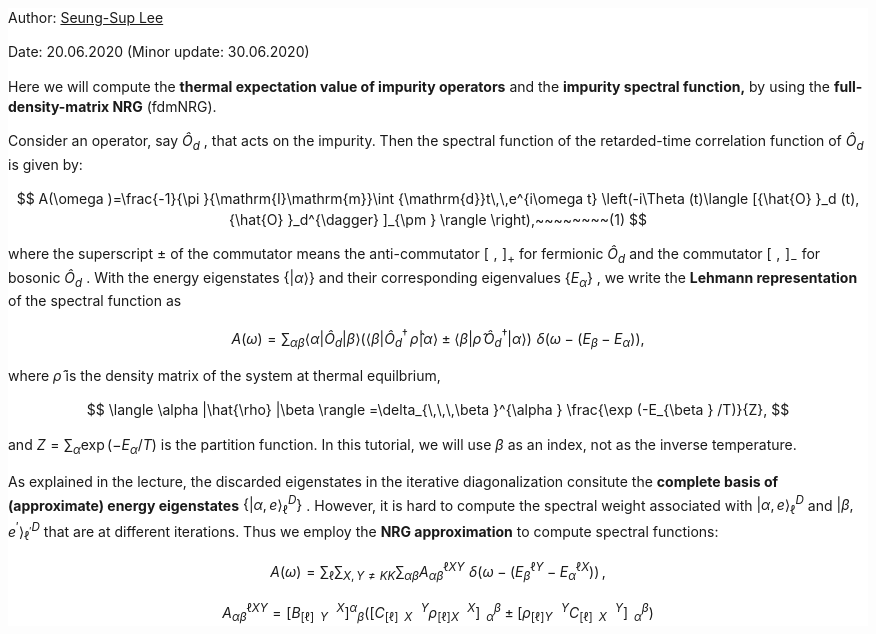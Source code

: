 
Author: [Seung-Sup Lee](https://www.theorie.physik.uni-muenchen.de/lsvondelft/members/sci_mem/seung_sup-lee/index.html)


Date: 20.06.2020  (Minor update: 30.06.2020)


Here we will compute the **thermal expectation value of impurity operators** and the **impurity spectral function,** by using the **full-density-matrix NRG** (fdmNRG).


Consider an operator, say ${\hat{O} }_d$ , that acts on the impurity. Then the spectral function of the retarded-time correlation function of ${\hat{O} }_d$ is given by:

$$
  A(\omega )=\frac{-1}{\pi }{\mathrm{I}\mathrm{m}}\int {\mathrm{d}}t\,\,e^{i\omega t} \left(-i\Theta (t)\langle [{\hat{O} }_d (t),{\hat{O} }_d^{\dagger} ]_{\pm } \rangle \right),~~~~~~~~(1) 
$$ 

where the superscript $\pm$ of the commutator means the anti-commutator $[\,\,,\,\,]_+$ for fermionic ${\hat{O} }_d$ and the commutator $[\,\,,\,\,]_-$ for bosonic ${\hat{O} }_d$ . With the energy eigenstates $\lbrace |\alpha \rangle {\rbrace}$ and their corresponding eigenvalues $\lbrace E_{\alpha } \rbrace$ , we write the **Lehmann representation** of the spectral function as

$$
  A(\omega )=\sum_{\alpha \beta } \langle \alpha |{\hat{O} }_d |\beta \rangle \left(\langle \beta |{\hat{O} }_d^{\dagger} \,\hat{\rho} |\alpha \rangle \pm \langle \beta |\hat{\rho} \,{\hat{O} }_d^{\dagger} |\alpha \rangle \right)\,\,\delta ( \omega -(E_{\beta } -E_{\alpha } )),
$$ 


where $\hat{\rho}$ is the density matrix of the system at thermal equilbrium,

$$
 \langle \alpha |\hat{\rho} |\beta \rangle =\delta_{\,\,\,\beta }^{\alpha } \frac{\exp (-E_{\beta } /T)}{Z}, 
$$ 

and $Z=\sum_{\alpha } \exp (-E_{\alpha } /T)$ is the partition function. In this tutorial, we will use $\beta$ as an index, not as the inverse temperature.


As explained in the lecture, the discarded eigenstates in the iterative diagonalization consitute the **complete basis of (approximate) energy eigenstates** $\lbrace |\alpha ,e\rangle_{\ell }^D \rbrace$ . However, it is hard to compute the spectral weight associated with $|\alpha ,e\rangle_{\ell }^D$ and $|\beta ,e^{\prime } \rangle_{\ell^{\prime } }^D$ that are at different iterations. Thus we employ the **NRG approximation** to compute spectral functions:

$$
 A(\omega )=\sum_{\ell } \sum_{X,Y\not= KK} \sum_{\alpha \beta } A_{\alpha \beta }^{\ell XY} \,\,\delta \left(\omega -(E_{\beta }^{\ell Y} -E_{\alpha }^{\ell X} )\right)\,, 
$$ 

$$
 A_{\alpha \beta}^{\ell X Y}=\left[B_{[\ell ]\,\,\,Y}^{~~\,X}\right]^\alpha{ }_\beta \left( {\left\lbrack C_{[\ell ]\,\,\,X}^{~~\,Y} \rho_{[\ell] X}^{~~\,X} \right\rbrack }_{\,\,\,\alpha }^{\beta } \pm \left[ \rho_{[\ell] Y}^{~~\,Y} C_{[\ell ]\,\,\,X}^{~~\,Y} \right]^{\beta}_{\,\,\,\alpha} \right)
$$
